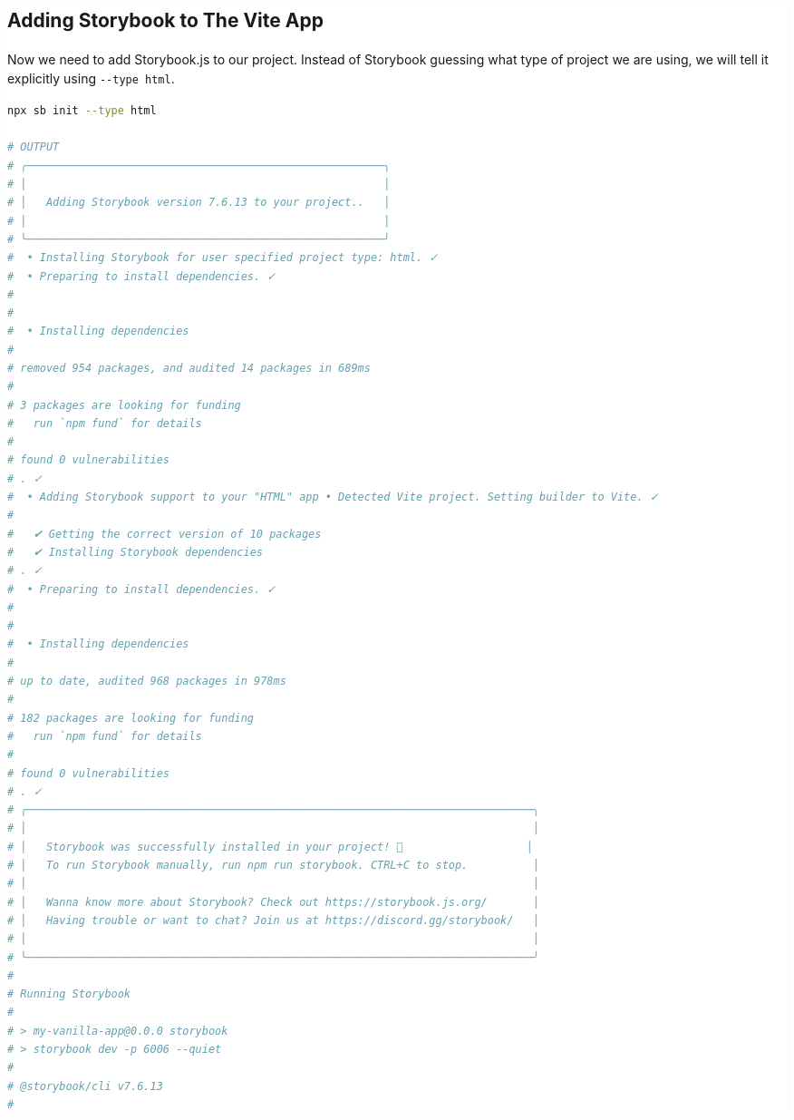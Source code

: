 
## Adding Storybook to The Vite App

Now we need to add Storybook.js to our project. Instead of Storybook guessing what type of project we are using, we will tell it explicitly using `--type html`.

```sh
npx sb init --type html

# OUTPUT
# ╭───────────────────────────────────────────────────────╮
# │                                                       │
# │   Adding Storybook version 7.6.13 to your project..   │
# │                                                       │
# ╰───────────────────────────────────────────────────────╯
#  • Installing Storybook for user specified project type: html. ✓
#  • Preparing to install dependencies. ✓
# 
# 
#  • Installing dependencies
# 
# removed 954 packages, and audited 14 packages in 689ms
# 
# 3 packages are looking for funding
#   run `npm fund` for details
# 
# found 0 vulnerabilities
# . ✓
#  • Adding Storybook support to your "HTML" app • Detected Vite project. Setting builder to Vite. ✓
# 
#   ✔ Getting the correct version of 10 packages
#   ✔ Installing Storybook dependencies
# . ✓
#  • Preparing to install dependencies. ✓
# 
# 
#  • Installing dependencies
# 
# up to date, audited 968 packages in 978ms
# 
# 182 packages are looking for funding
#   run `npm fund` for details
# 
# found 0 vulnerabilities
# . ✓
# ╭──────────────────────────────────────────────────────────────────────────────╮
# │                                                                              │
# │   Storybook was successfully installed in your project! 🎉                   │
# │   To run Storybook manually, run npm run storybook. CTRL+C to stop.          │
# │                                                                              │
# │   Wanna know more about Storybook? Check out https://storybook.js.org/       │
# │   Having trouble or want to chat? Join us at https://discord.gg/storybook/   │
# │                                                                              │
# ╰──────────────────────────────────────────────────────────────────────────────╯
# 
# Running Storybook
# 
# > my-vanilla-app@0.0.0 storybook
# > storybook dev -p 6006 --quiet
# 
# @storybook/cli v7.6.13
# 
```